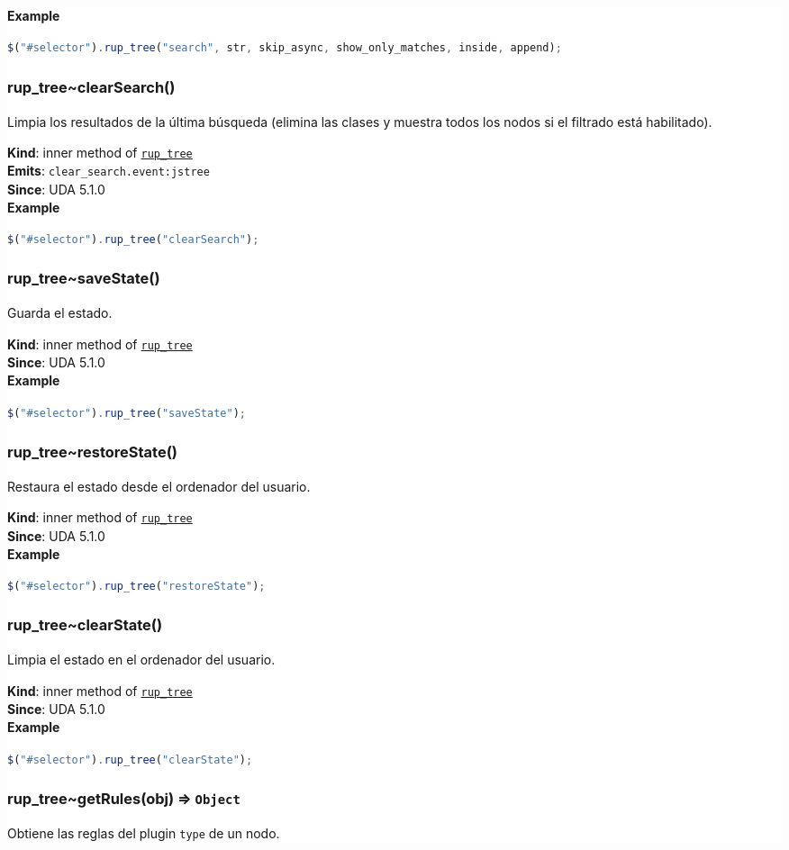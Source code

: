 **Example**  
```js
$("#selector").rup_tree("search", str, skip_async, show_only_matches, inside, append);
```
<a name="module_rup_tree..clearSearch"></a>

### rup_tree~clearSearch()
Limpia los resultados de la última búsqueda (elimina las clases y muestra todos los nodos si el filtrado está habilitado).

**Kind**: inner method of [<code>rup\_tree</code>](#module_rup_tree)  
**Emits**: <code>clear\_search.event:jstree</code>  
**Since**: UDA 5.1.0  
**Example**  
```js
$("#selector").rup_tree("clearSearch");
```
<a name="module_rup_tree..saveState"></a>

### rup_tree~saveState()
Guarda el estado.

**Kind**: inner method of [<code>rup\_tree</code>](#module_rup_tree)  
**Since**: UDA 5.1.0  
**Example**  
```js
$("#selector").rup_tree("saveState");
```
<a name="module_rup_tree..restoreState"></a>

### rup_tree~restoreState()
Restaura el estado desde el ordenador del usuario.

**Kind**: inner method of [<code>rup\_tree</code>](#module_rup_tree)  
**Since**: UDA 5.1.0  
**Example**  
```js
$("#selector").rup_tree("restoreState");
```
<a name="module_rup_tree..clearState"></a>

### rup_tree~clearState()
Limpia el estado en el ordenador del usuario.

**Kind**: inner method of [<code>rup\_tree</code>](#module_rup_tree)  
**Since**: UDA 5.1.0  
**Example**  
```js
$("#selector").rup_tree("clearState");
```
<a name="module_rup_tree..getRules"></a>

### rup_tree~getRules(obj) ⇒ <code>Object</code>
Obtiene las reglas del plugin `type` de un nodo.
